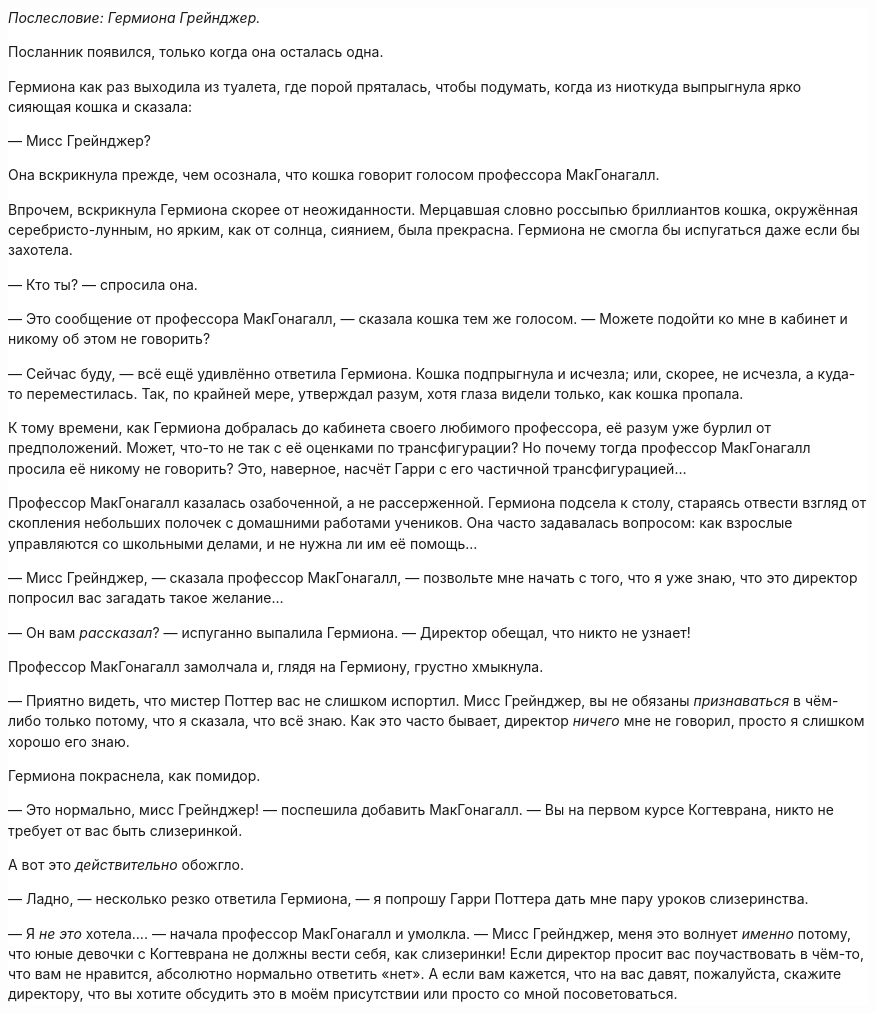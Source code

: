 *Послесловие: Гермиона Грейнджер.*

Посланник появился, только когда она осталась одна.

Гермиона как раз выходила из туалета, где порой пряталась, чтобы подумать, когда из ниоткуда выпрыгнула ярко сияющая кошка и сказала:

— Мисс Грейнджер?

Она вскрикнула прежде, чем осознала, что кошка говорит голосом профессора МакГонагалл.

Впрочем, вскрикнула Гермиона скорее от неожиданности. Мерцавшая словно россыпью бриллиантов кошка, окружённая серебристо-лунным, но ярким, как от солнца, сиянием, была прекрасна. Гермиона не смогла бы испугаться даже если бы захотела.

— Кто ты? — спросила она.

— Это сообщение от профессора МакГонагалл, — сказала кошка тем же голосом. — Можете подойти ко мне в кабинет и никому об этом не говорить?

— Сейчас буду, — всё ещё удивлённо ответила Гермиона. Кошка подпрыгнула и исчезла; или, скорее, не исчезла, а куда-то переместилась. Так, по крайней мере, утверждал разум, хотя глаза видели только, как кошка пропала.

К тому времени, как Гермиона добралась до кабинета своего любимого профессора, её разум уже бурлил от предположений. Может, что-то не так с её оценками по трансфигурации? Но почему тогда профессор МакГонагалл просила её никому не говорить? Это, наверное, насчёт Гарри с его частичной трансфигурацией…

Профессор МакГонагалл казалась озабоченной, а не рассерженной. Гермиона подсела к столу, стараясь отвести взгляд от скопления небольших полочек с домашними работами учеников. Она часто задавалась вопросом: как взрослые управляются со школьными делами, и не нужна ли им её помощь…

— Мисс Грейнджер, — сказала профессор МакГонагалл, — позвольте мне начать с того, что я уже знаю, что это директор попросил вас загадать такое желание…

— Он вам *рассказал*? — испуганно выпалила Гермиона. — Директор обещал, что никто не узнает!

Профессор МакГонагалл замолчала и, глядя на Гермиону, грустно хмыкнула.

— Приятно видеть, что мистер Поттер вас не слишком испортил. Мисс Грейнджер, вы не обязаны *признаваться* в чём-либо только потому, что я сказала, что всё знаю. Как это часто бывает, директор *ничего* мне не говорил, просто я слишком хорошо его знаю.

Гермиона покраснела, как помидор.

— Это нормально, мисс Грейнджер! — поспешила добавить МакГонагалл. — Вы на первом курсе Когтеврана, никто не требует от вас быть слизеринкой.

А вот это *действительно* обожгло.

— Ладно, — несколько резко ответила Гермиона, — я попрошу Гарри Поттера дать мне пару уроков слизеринства.

— Я *не это* хотела…. — начала профессор МакГонагалл и умолкла. — Мисс Грейнджер, меня это волнует *именно* потому, что юные девочки с Когтеврана не должны вести себя, как слизеринки! Если директор просит вас поучаствовать в чём-то, что вам не нравится, абсолютно нормально ответить «нет». А если вам кажется, что на вас давят, пожалуйста, скажите директору, что вы хотите обсудить это в моём присутствии или просто со мной посоветоваться.
